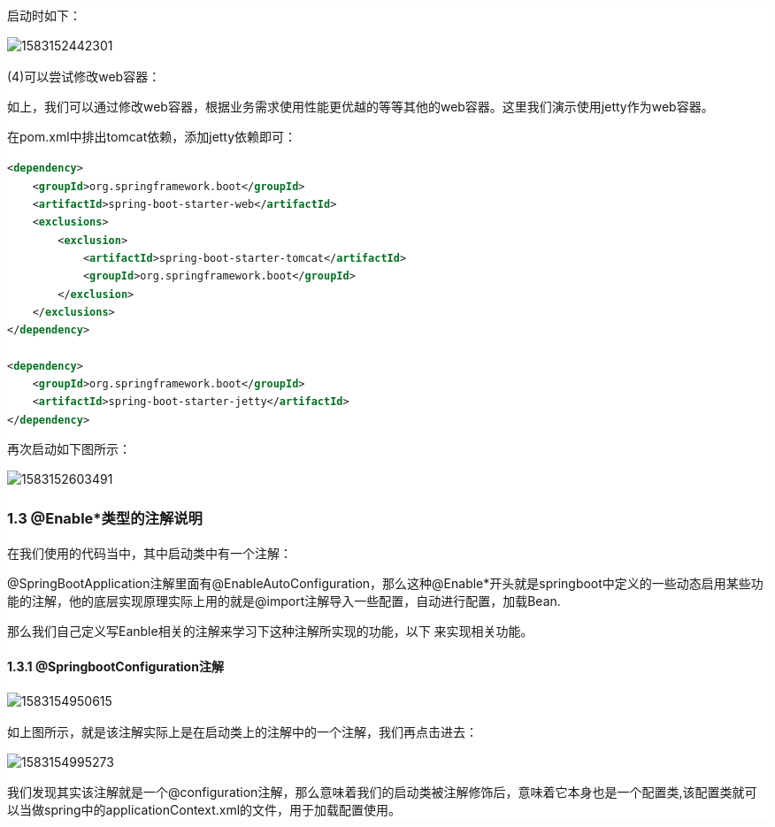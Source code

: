 启动时如下：

![1583152442301](images/1583152442301.png)





(4)可以尝试修改web容器：

​	如上，我们可以通过修改web容器，根据业务需求使用性能更优越的等等其他的web容器。这里我们演示使用jetty作为web容器。

在pom.xml中排出tomcat依赖，添加jetty依赖即可：

```xml
<dependency>
    <groupId>org.springframework.boot</groupId>
    <artifactId>spring-boot-starter-web</artifactId>
    <exclusions>
        <exclusion>
            <artifactId>spring-boot-starter-tomcat</artifactId>
            <groupId>org.springframework.boot</groupId>
        </exclusion>
    </exclusions>
</dependency>

<dependency>
    <groupId>org.springframework.boot</groupId>
    <artifactId>spring-boot-starter-jetty</artifactId>
</dependency>
```

再次启动如下图所示：

![1583152603491](images/1583152603491.png)

### 1.3 @Enable*类型的注解说明

在我们使用的代码当中，其中启动类中有一个注解：

@SpringBootApplication注解里面有@EnableAutoConfiguration，那么这种@Enable*开头就是springboot中定义的一些动态启用某些功能的注解，他的底层实现原理实际上用的就是@import注解导入一些配置，自动进行配置，加载Bean.

那么我们自己定义写Eanble相关的注解来学习下这种注解所实现的功能，以下 来实现相关功能。



#### 1.3.1 @SpringbootConfiguration注解



![1583154950615](images/1583154950615.png)

如上图所示，就是该注解实际上是在启动类上的注解中的一个注解，我们再点击进去：

![1583154995273](images/1583154995273.png)

我们发现其实该注解就是一个@configuration注解，那么意味着我们的启动类被注解修饰后，意味着它本身也是一个配置类,该配置类就可以当做spring中的applicationContext.xml的文件，用于加载配置使用。
